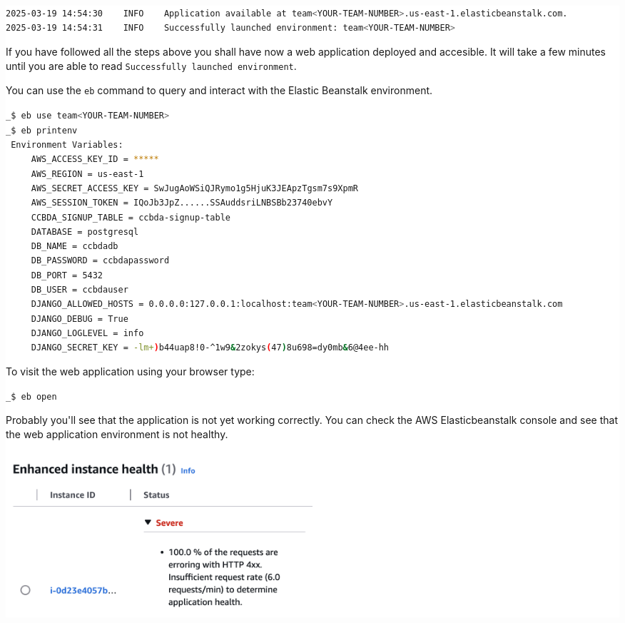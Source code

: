 ```bash
2025-03-19 14:54:30    INFO    Application available at team<YOUR-TEAM-NUMBER>.us-east-1.elasticbeanstalk.com.
2025-03-19 14:54:31    INFO    Successfully launched environment: team<YOUR-TEAM-NUMBER>
```
If you have followed all the steps above you shall have now a web application deployed and accesible. It will take a few minutes until you are able to read `Successfully launched environment`.

You can use the `eb` command to query and interact with the Elastic Beanstalk environment.

```bash
_$ eb use team<YOUR-TEAM-NUMBER>
_$ eb printenv
 Environment Variables:
     AWS_ACCESS_KEY_ID = *****
     AWS_REGION = us-east-1
     AWS_SECRET_ACCESS_KEY = SwJugAoWSiQJRymo1g5HjuK3JEApzTgsm7s9XpmR
     AWS_SESSION_TOKEN = IQoJb3JpZ......SSAuddsriLNBSBb23740ebvY
     CCBDA_SIGNUP_TABLE = ccbda-signup-table
     DATABASE = postgresql
     DB_NAME = ccbdadb
     DB_PASSWORD = ccbdapassword
     DB_PORT = 5432
     DB_USER = ccbdauser
     DJANGO_ALLOWED_HOSTS = 0.0.0.0:127.0.0.1:localhost:team<YOUR-TEAM-NUMBER>.us-east-1.elasticbeanstalk.com
     DJANGO_DEBUG = True
     DJANGO_LOGLEVEL = info
     DJANGO_SECRET_KEY = -lm+)b44uap8!0-^1w9&2zokys(47)8u698=dy0mb&6@4ee-hh
```

To visit the web application using your browser type:

```bash
_$ eb open
```

Probably you'll see that the application is not yet working correctly. You can check the AWS Elasticbeanstalk console and see that the web application environment is not healthy.

<img alt="Lab06-unhealthy.png" src="images/Lab06-unhealthy.png" width="50%"/>
